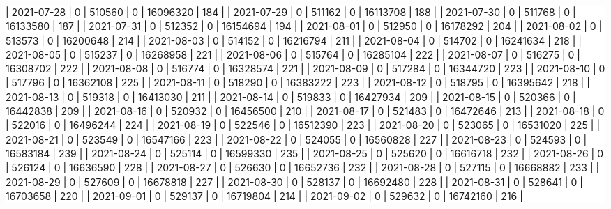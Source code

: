 | 2021-07-28 | 0 | 510560 | 0 | 16096320 | 184 |
| 2021-07-29 | 0 | 511162 | 0 | 16113708 | 188 |
| 2021-07-30 | 0 | 511768 | 0 | 16133580 | 187 |
| 2021-07-31 | 0 | 512352 | 0 | 16154694 | 194 |
| 2021-08-01 | 0 | 512950 | 0 | 16178292 | 204 |
| 2021-08-02 | 0 | 513573 | 0 | 16200648 | 214 |
| 2021-08-03 | 0 | 514152 | 0 | 16216794 | 211 |
| 2021-08-04 | 0 | 514702 | 0 | 16241634 | 218 |
| 2021-08-05 | 0 | 515237 | 0 | 16268958 | 221 |
| 2021-08-06 | 0 | 515764 | 0 | 16285104 | 222 |
| 2021-08-07 | 0 | 516275 | 0 | 16308702 | 222 |
| 2021-08-08 | 0 | 516774 | 0 | 16328574 | 221 |
| 2021-08-09 | 0 | 517284 | 0 | 16344720 | 223 |
| 2021-08-10 | 0 | 517796 | 0 | 16362108 | 225 |
| 2021-08-11 | 0 | 518290 | 0 | 16383222 | 223 |
| 2021-08-12 | 0 | 518795 | 0 | 16395642 | 218 |
| 2021-08-13 | 0 | 519318 | 0 | 16413030 | 211 |
| 2021-08-14 | 0 | 519833 | 0 | 16427934 | 209 |
| 2021-08-15 | 0 | 520366 | 0 | 16442838 | 209 |
| 2021-08-16 | 0 | 520932 | 0 | 16456500 | 210 |
| 2021-08-17 | 0 | 521483 | 0 | 16472646 | 213 |
| 2021-08-18 | 0 | 522016 | 0 | 16496244 | 224 |
| 2021-08-19 | 0 | 522546 | 0 | 16512390 | 223 |
| 2021-08-20 | 0 | 523065 | 0 | 16531020 | 225 |
| 2021-08-21 | 0 | 523549 | 0 | 16547166 | 223 |
| 2021-08-22 | 0 | 524055 | 0 | 16560828 | 227 |
| 2021-08-23 | 0 | 524593 | 0 | 16583184 | 239 |
| 2021-08-24 | 0 | 525114 | 0 | 16599330 | 235 |
| 2021-08-25 | 0 | 525620 | 0 | 16616718 | 232 |
| 2021-08-26 | 0 | 526124 | 0 | 16636590 | 228 |
| 2021-08-27 | 0 | 526630 | 0 | 16652736 | 232 |
| 2021-08-28 | 0 | 527115 | 0 | 16668882 | 233 |
| 2021-08-29 | 0 | 527609 | 0 | 16678818 | 227 |
| 2021-08-30 | 0 | 528137 | 0 | 16692480 | 228 |
| 2021-08-31 | 0 | 528641 | 0 | 16703658 | 220 |
| 2021-09-01 | 0 | 529137 | 0 | 16719804 | 214 |
| 2021-09-02 | 0 | 529632 | 0 | 16742160 | 216 |